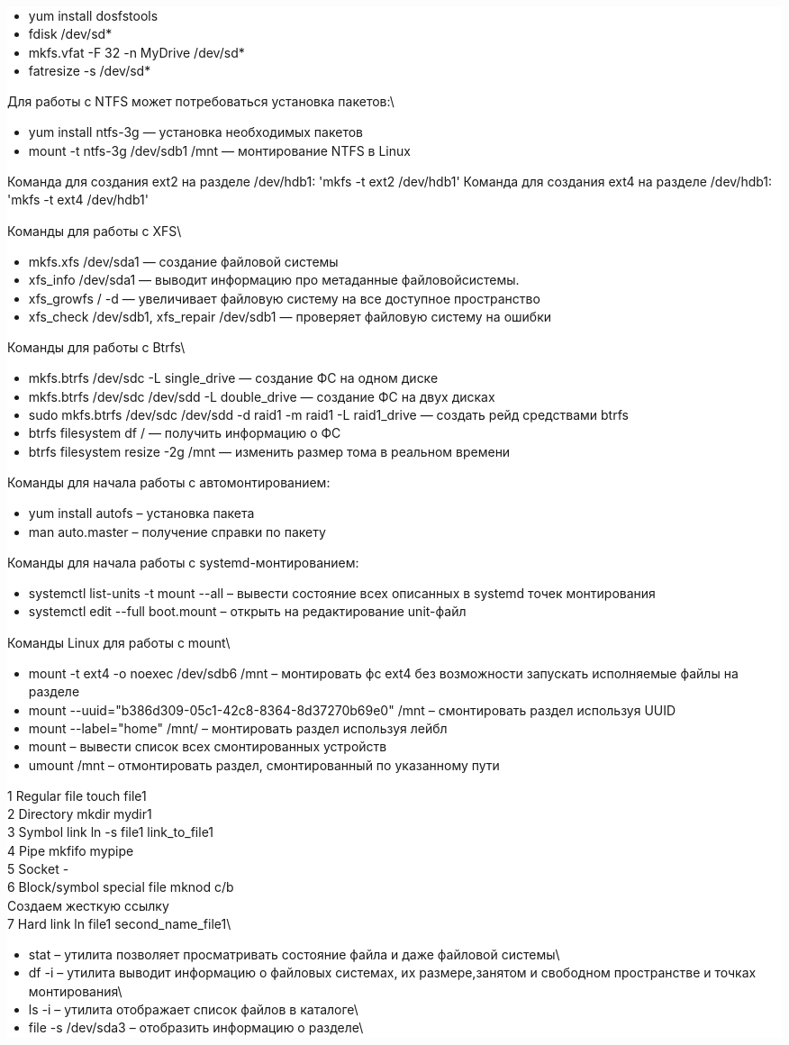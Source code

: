 * yum install dosfstools
* fdisk /dev/sd*
* mkfs.vfat -F 32 -n MyDrive /dev/sd*
* fatresize -s /dev/sd*

Для работы с NTFS может потребоваться установка пакетов:\
* yum install ntfs-3g — установка необходимых пакетов
* mount -t ntfs-3g /dev/sdb1 /mnt — монтирование NTFS в Linux

Команда для создания ext2 на разделе /dev/hdb1: 'mkfs -t ext2 /dev/hdb1'
Команда для создания ext4 на разделе /dev/hdb1: 'mkfs -t ext4 /dev/hdb1'

Команды для работы с XFS\
* mkfs.xfs /dev/sda1 — создание файловой системы
* xfs_info /dev/sda1 — выводит информацию про метаданные файловойсистемы.
* xfs_growfs / -d — увеличивает файловую систему на все доступное пространство
* xfs_check /dev/sdb1, xfs_repair /dev/sdb1 — проверяет файловую систему на ошибки

Команды для работы с Btrfs\
* mkfs.btrfs /dev/sdc -L single_drive — создание ФС на одном диске
* mkfs.btrfs /dev/sdc /dev/sdd -L double_drive — создание ФС на двух дисках
* sudo mkfs.btrfs /dev/sdc /dev/sdd -d raid1 -m raid1 -L raid1_drive — создать рейд средствами btrfs
* btrfs filesystem df / — получить информацию о ФС
* btrfs filesystem resize -2g /mnt — изменить размер тома в реальном времени

Команды для начала работы с автомонтированием:
* yum install autofs – установка пакета
* man auto.master – получение справки по пакету

Команды для начала работы с systemd-монтированием:
* systemctl list-units -t mount --all – вывести состояние всех описанных в systemd точек монтирования
* systemctl edit --full boot.mount – открыть на редактирование unit-файл

Команды Linux для работы с mount\
* mount -t ext4 -o noexec /dev/sdb6 /mnt – монтировать фс ext4 без возможности запускать исполняемые файлы на разделе
* mount --uuid="b386d309-05c1-42c8-8364-8d37270b69e0" /mnt – смонтировать раздел используя UUID
* mount --label="home" /mnt/ – монтировать раздел используя лейбл
* mount – вывести список всех смонтированных устройств
* umount /mnt – отмонтировать раздел, смонтированный по указанному пути

1 Regular file touch file1\
2 Directory mkdir mydir1\
3 Symbol link ln -s file1 link_to_file1\
4 Pipe mkfifo mypipe\
5 Socket -\
6 Block/symbol special file mknod <name> c/b <major> <minor>\
Создаем жесткую ссылку\
7 Hard link ln file1 second_name_file1\

* stat – утилита позволяет просматривать состояние файла и даже файловой системы\
* df -i – утилита выводит информацию о файловых системах, их размере,занятом и свободном пространстве и точках монтирования\
* ls -i – утилита отображает список файлов в каталоге\
* file -s /dev/sda3 – отобразить информацию о разделе\
 